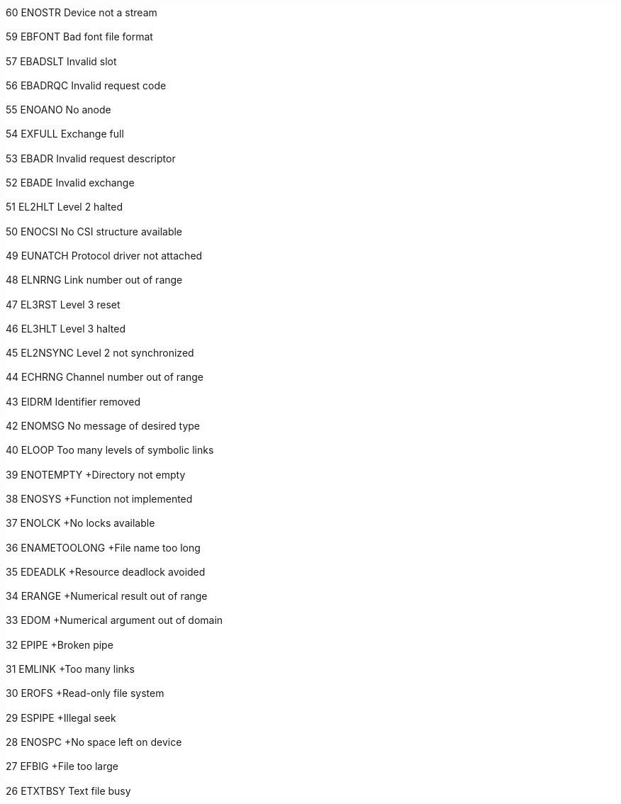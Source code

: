 60 ENOSTR Device not a stream

59 EBFONT Bad font file format

57 EBADSLT Invalid slot

56 EBADRQC Invalid request code

55 ENOANO No anode

54 EXFULL Exchange full

53 EBADR Invalid request descriptor

52 EBADE Invalid exchange

51 EL2HLT Level 2 halted

50 ENOCSI No CSI structure available

49 EUNATCH Protocol driver not attached

48 ELNRNG Link number out of range

47 EL3RST Level 3 reset

46 EL3HLT Level 3 halted

45 EL2NSYNC Level 2 not synchronized

44 ECHRNG Channel number out of range

43 EIDRM Identifier removed

42 ENOMSG No message of desired type

40 ELOOP Too many levels of symbolic links

39 ENOTEMPTY +Directory not empty

38 ENOSYS +Function not implemented

37 ENOLCK +No locks available

36 ENAMETOOLONG +File name too long

35 EDEADLK +Resource deadlock avoided

34 ERANGE +Numerical result out of range

33 EDOM +Numerical argument out of domain

32 EPIPE +Broken pipe

31 EMLINK +Too many links

30 EROFS +Read-only file system

29 ESPIPE +Illegal seek

28 ENOSPC +No space left on device

27 EFBIG +File too large

26 ETXTBSY Text file busy
